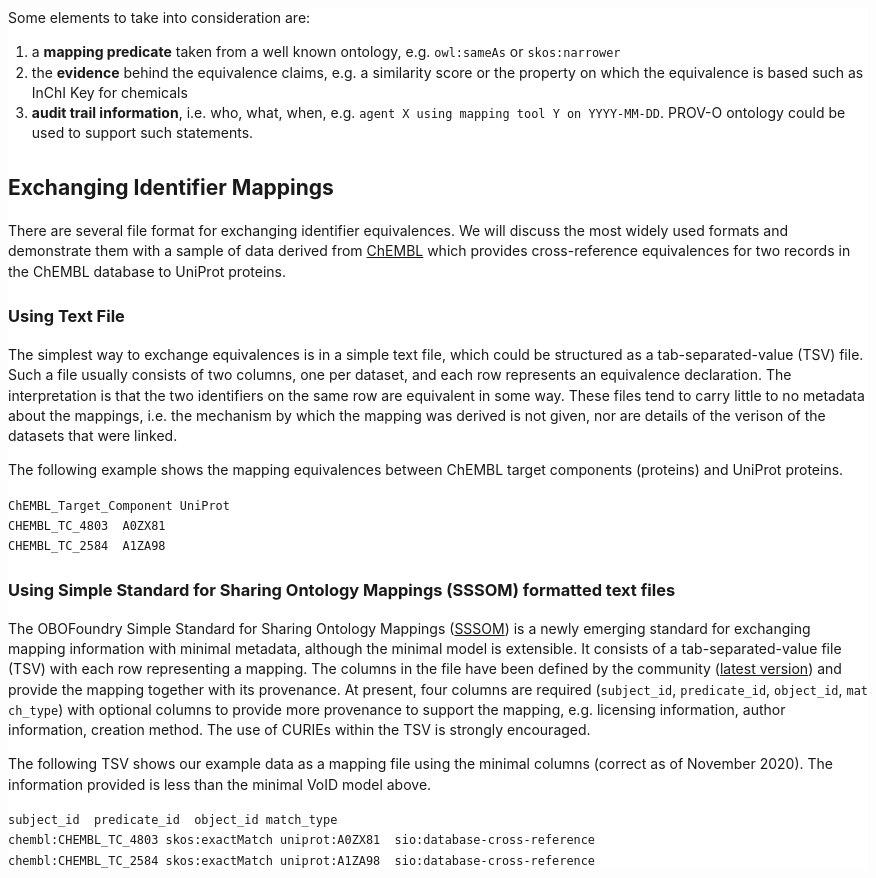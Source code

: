Some elements to take into consideration are:

1. a **mapping predicate** taken from a well known ontology, e.g. `owl:sameAs` or `skos:narrower`
2. the **evidence** behind the equivalence claims, e.g. a similarity score or the property on which the equivalence is based such as InChI Key for chemicals
1. **audit trail information**, i.e. who, what, when, e.g. `agent X using mapping tool Y on YYYY-MM-DD`. PROV-O ontology could be used to support such statements.



## Exchanging Identifier Mappings

There are several file format for exchanging identifier equivalences.
 We will discuss the most widely used formats and demonstrate them with a sample of data derived from [ChEMBL](https://www.ebi.ac.uk/chembl/) which provides cross-reference equivalences for two records in the ChEMBL database to UniProt proteins.

### Using Text File

The simplest way to exchange equivalences is in a simple text file, which could be structured as a tab-separated-value (TSV) file. Such a file usually consists of two columns, one per dataset, and each row represents an equivalence declaration. The interpretation is that the two identifiers on the same row are equivalent in some way. These files tend to carry little to no metadata about the mappings, i.e. the mechanism by which the mapping was derived is not given, nor are details of the verison of the datasets that were linked.

The following example shows the mapping equivalences between ChEMBL target components (proteins) and UniProt proteins.

```bash
ChEMBL_Target_Component	UniProt
CHEMBL_TC_4803	A0ZX81
CHEMBL_TC_2584	A1ZA98 
```


### Using Simple Standard for Sharing Ontology Mappings (SSSOM) formatted text files

The OBOFoundry Simple Standard for Sharing Ontology Mappings ([SSSOM](https://github.com/OBOFoundry/SSSOM)) is a newly emerging standard for exchanging mapping information with minimal metadata, although the minimal model is extensible. It consists of a tab-separated-value file (TSV) with each row representing a mapping. The columns in the file have been defined by the community ([latest version](https://github.com/OBOFoundry/SSSOM/blob/master/SSSOM.md)) and provide the mapping together with its provenance. At present, four columns are required (`subject_id`, `predicate_id`, `object_id`, `match_type`) with optional columns to provide more provenance to support the mapping, e.g. licensing information, author information, creation method. The use of CURIEs within the TSV is strongly encouraged.

The following TSV shows our example data as a mapping file using the minimal columns (correct as of November 2020). The information provided is less than the minimal VoID model above.

```bash
subject_id  predicate_id  object_id match_type
chembl:CHEMBL_TC_4803 skos:exactMatch uniprot:A0ZX81  sio:database-cross-reference
chembl:CHEMBL_TC_2584 skos:exactMatch uniprot:A1ZA98  sio:database-cross-reference
```
